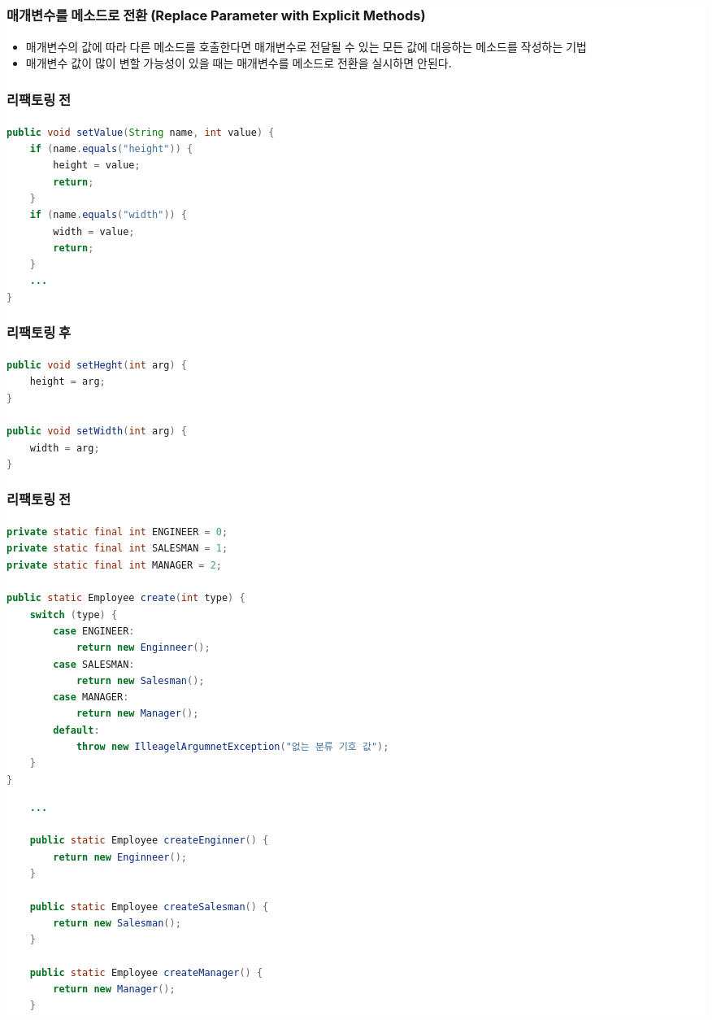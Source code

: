 ### 매개변수를 메소드로 전환 (Replace Parameter with Explicit Methods)
- 매개변수의 값에 따라 다른 메소드를 호출한다면 매개변수로 전달될 수 있는 모든 값에 대응하는 메소드를 작성하는 기법
- 매개변수 값이 많이 변할 가능성이 있을 때는 매개변수를 메소드로 전환을 실시하면 안된다.

### 리팩토링 전
~~~java
public void setValue(String name, int value) {
    if (name.equals("height")) {
        height = value;
        return;
    }
    if (name.equals("width")) {
        width = value;
        return;
    }
    ...
}
~~~

### 리팩토링 후
~~~java
public void setHeght(int arg) {
    height = arg;
}

public void setWidth(int arg) {
    width = arg;
}
~~~

### 리팩토링 전
~~~java
private static final int ENGINEER = 0;
private static final int SALESMAN = 1;
private static final int MANAGER = 2;

public static Employee create(int type) {
    switch (type) {
        case ENGINEER:
            return new Enginneer();
        case SALESMAN:
            return new Salesman();
        case MANAGER:
            return new Manager();
        default:
            throw new IlleagelArgumnetException("없는 분류 기호 값");
    }
}
~~~

~~~java
    ...

    public static Employee createEnginner() {
        return new Enginneer();
    }

    public static Employee createSalesman() {
        return new Salesman();
    }
    
    public static Employee createManager() {
        return new Manager();
    }
~~~